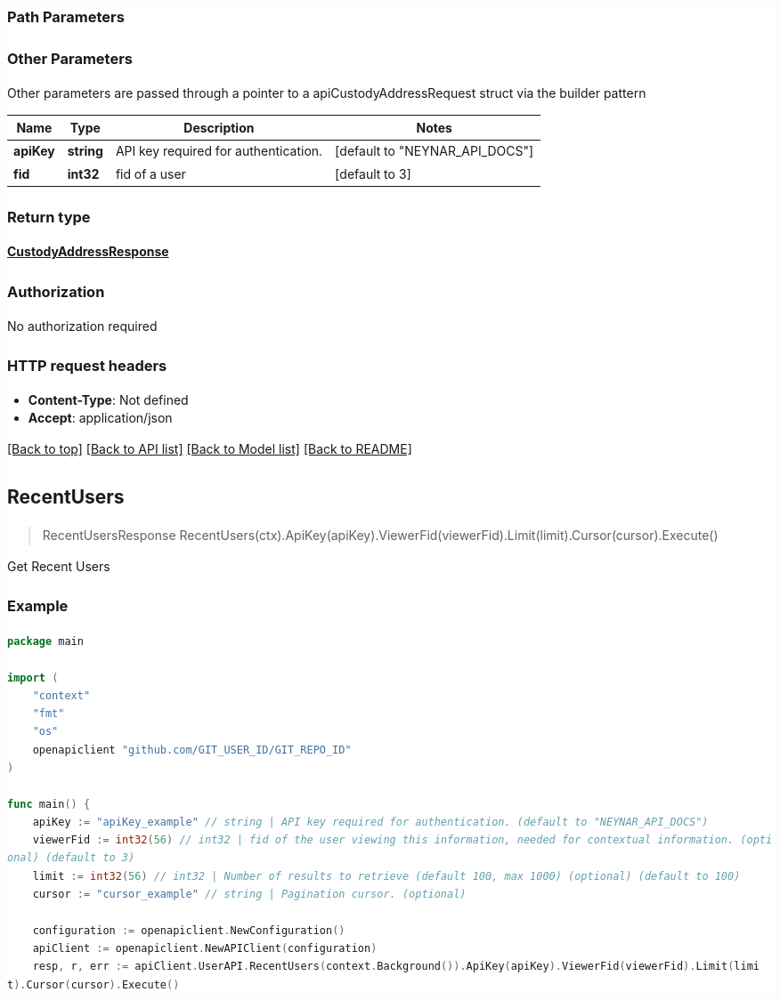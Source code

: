 ### Path Parameters



### Other Parameters

Other parameters are passed through a pointer to a apiCustodyAddressRequest struct via the builder pattern


Name | Type | Description  | Notes
------------- | ------------- | ------------- | -------------
 **apiKey** | **string** | API key required for authentication. | [default to &quot;NEYNAR_API_DOCS&quot;]
 **fid** | **int32** | fid of a user | [default to 3]

### Return type

[**CustodyAddressResponse**](CustodyAddressResponse.md)

### Authorization

No authorization required

### HTTP request headers

- **Content-Type**: Not defined
- **Accept**: application/json

[[Back to top]](#) [[Back to API list]](../README.md#documentation-for-api-endpoints)
[[Back to Model list]](../README.md#documentation-for-models)
[[Back to README]](../README.md)


## RecentUsers

> RecentUsersResponse RecentUsers(ctx).ApiKey(apiKey).ViewerFid(viewerFid).Limit(limit).Cursor(cursor).Execute()

Get Recent Users



### Example

```go
package main

import (
    "context"
    "fmt"
    "os"
    openapiclient "github.com/GIT_USER_ID/GIT_REPO_ID"
)

func main() {
    apiKey := "apiKey_example" // string | API key required for authentication. (default to "NEYNAR_API_DOCS")
    viewerFid := int32(56) // int32 | fid of the user viewing this information, needed for contextual information. (optional) (default to 3)
    limit := int32(56) // int32 | Number of results to retrieve (default 100, max 1000) (optional) (default to 100)
    cursor := "cursor_example" // string | Pagination cursor. (optional)

    configuration := openapiclient.NewConfiguration()
    apiClient := openapiclient.NewAPIClient(configuration)
    resp, r, err := apiClient.UserAPI.RecentUsers(context.Background()).ApiKey(apiKey).ViewerFid(viewerFid).Limit(limit).Cursor(cursor).Execute()
```